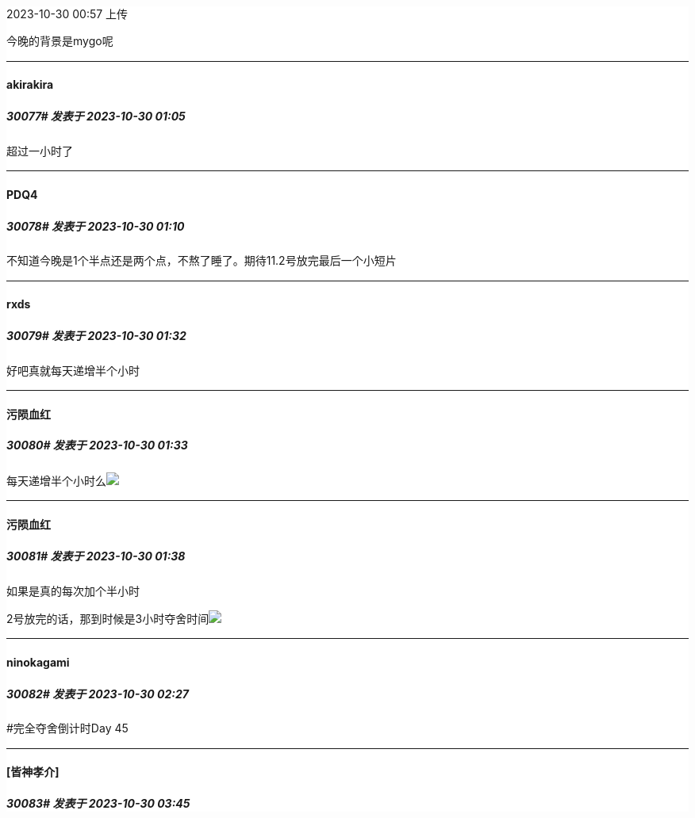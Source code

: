 2023-10-30 00:57 上传

今晚的背景是mygo呢


*****

####  akirakira  
##### 30077#       发表于 2023-10-30 01:05

超过一小时了

*****

####  PDQ4  
##### 30078#       发表于 2023-10-30 01:10

不知道今晚是1个半点还是两个点，不熬了睡了。期待11.2号放完最后一个小短片


*****

####  rxds  
##### 30079#       发表于 2023-10-30 01:32

好吧真就每天递增半个小时


*****

####  污陨血红  
##### 30080#       发表于 2023-10-30 01:33

每天递增半个小时么<img src="https://static.saraba1st.com/image/smiley/face2017/068.png" referrerpolicy="no-referrer">

*****

####  污陨血红  
##### 30081#       发表于 2023-10-30 01:38

如果是真的每次加个半小时

2号放完的话，那到时候是3小时夺舍时间<img src="https://static.saraba1st.com/image/smiley/face2017/067.png" referrerpolicy="no-referrer">


*****

####  ninokagami  
##### 30082#       发表于 2023-10-30 02:27

#完全夺舍倒计时Day 45


*****

####  [皆神孝介]  
##### 30083#       发表于 2023-10-30 03:45
